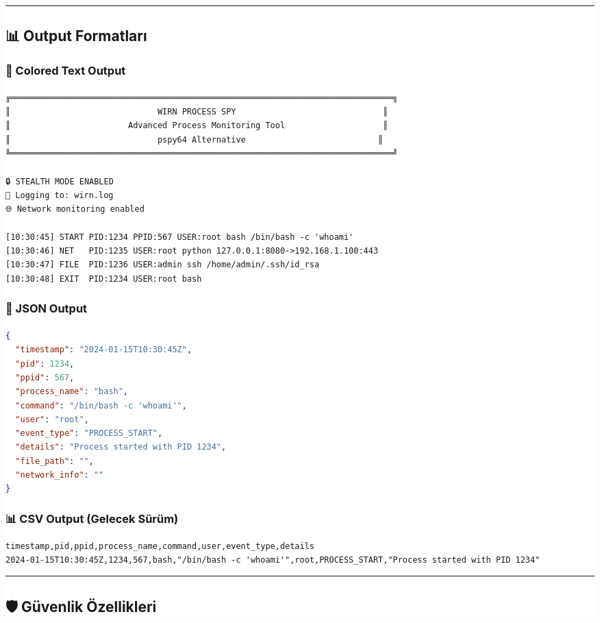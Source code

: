 
---

## 📊 Output Formatları

### 🎨 Colored Text Output

```
╔══════════════════════════════════════════════════════════════════════════════╗
║                              WIRN PROCESS SPY                              ║
║                        Advanced Process Monitoring Tool                    ║
║                              pspy64 Alternative                           ║
╚══════════════════════════════════════════════════════════════════════════════╝

🔒 STEALTH MODE ENABLED
📝 Logging to: wirn.log
🌐 Network monitoring enabled

[10:30:45] START PID:1234 PPID:567 USER:root bash /bin/bash -c 'whoami'
[10:30:46] NET   PID:1235 USER:root python 127.0.0.1:8080->192.168.1.100:443
[10:30:47] FILE  PID:1236 USER:admin ssh /home/admin/.ssh/id_rsa
[10:30:48] EXIT  PID:1234 USER:root bash
```

### 📄 JSON Output

```json
{
  "timestamp": "2024-01-15T10:30:45Z",
  "pid": 1234,
  "ppid": 567,
  "process_name": "bash",
  "command": "/bin/bash -c 'whoami'",
  "user": "root",
  "event_type": "PROCESS_START",
  "details": "Process started with PID 1234",
  "file_path": "",
  "network_info": ""
}
```

### 📊 CSV Output (Gelecek Sürüm)

```csv
timestamp,pid,ppid,process_name,command,user,event_type,details
2024-01-15T10:30:45Z,1234,567,bash,"/bin/bash -c 'whoami'",root,PROCESS_START,"Process started with PID 1234"
```

---

## 🛡️ Güvenlik Özellikleri
